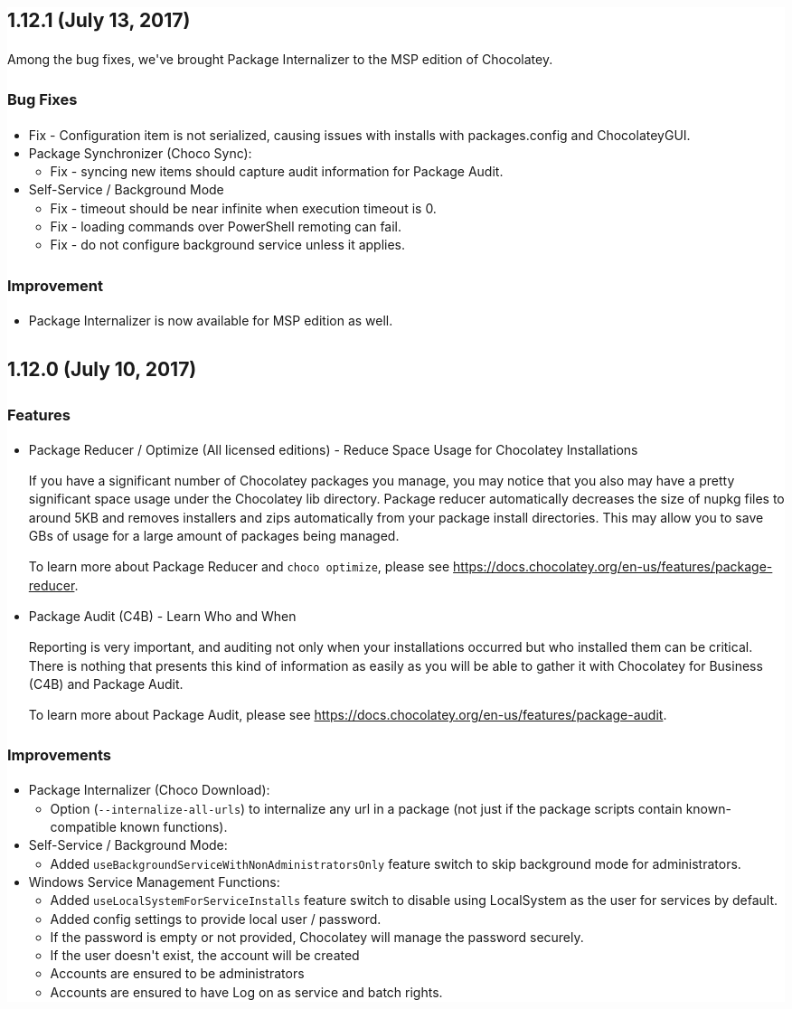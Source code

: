 ## 1.12.1 (July 13, 2017)

Among the bug fixes, we've brought Package Internalizer to the MSP edition of Chocolatey.

### Bug Fixes

- Fix - Configuration item is not serialized, causing issues with installs with packages.config and ChocolateyGUI.
- Package Synchronizer (Choco Sync):
   - Fix - syncing new items should capture audit information for Package Audit.
- Self-Service / Background Mode
  - Fix - timeout should be near infinite when execution timeout is 0.
  - Fix - loading commands over PowerShell remoting can fail.
  - Fix - do not configure background service unless it applies.

### Improvement

- Package Internalizer is now available for MSP edition as well.

## 1.12.0 (July 10, 2017)

### Features

- Package Reducer / Optimize (All licensed editions) - Reduce Space Usage for Chocolatey Installations

    If you have a significant number of Chocolatey packages you manage, you may notice that you also may have a pretty significant space usage under the Chocolatey lib directory. Package reducer automatically decreases the size of nupkg files to around 5KB and removes installers and zips automatically from your package install directories. This may allow you to save GBs of usage for a large amount of packages being managed.

    To learn more about Package Reducer and `choco optimize`, please see https://docs.chocolatey.org/en-us/features/package-reducer.

- Package Audit (C4B) - Learn Who and When

    Reporting is very important, and auditing not only when your installations occurred but who installed them can be critical. There is nothing that presents this kind of information as easily as you will be able to gather it with Chocolatey for Business (C4B) and Package Audit.

    To learn more about Package Audit, please see https://docs.chocolatey.org/en-us/features/package-audit.

### Improvements

- Package Internalizer (Choco Download):
  - Option (`--internalize-all-urls`) to internalize any url in a package (not just if the package scripts contain known-compatible known functions).
- Self-Service / Background Mode:
  - Added `useBackgroundServiceWithNonAdministratorsOnly` feature switch to skip background mode for administrators.
- Windows Service Management Functions:
  - Added `useLocalSystemForServiceInstalls` feature switch to disable using LocalSystem as the user for services by default.
  - Added config settings to provide local user / password.
  - If the password is empty or not provided, Chocolatey will manage the password securely.
  - If the user doesn't exist, the account will be created
  - Accounts are ensured to be administrators
  - Accounts are ensured to have Log on as service and batch rights.
